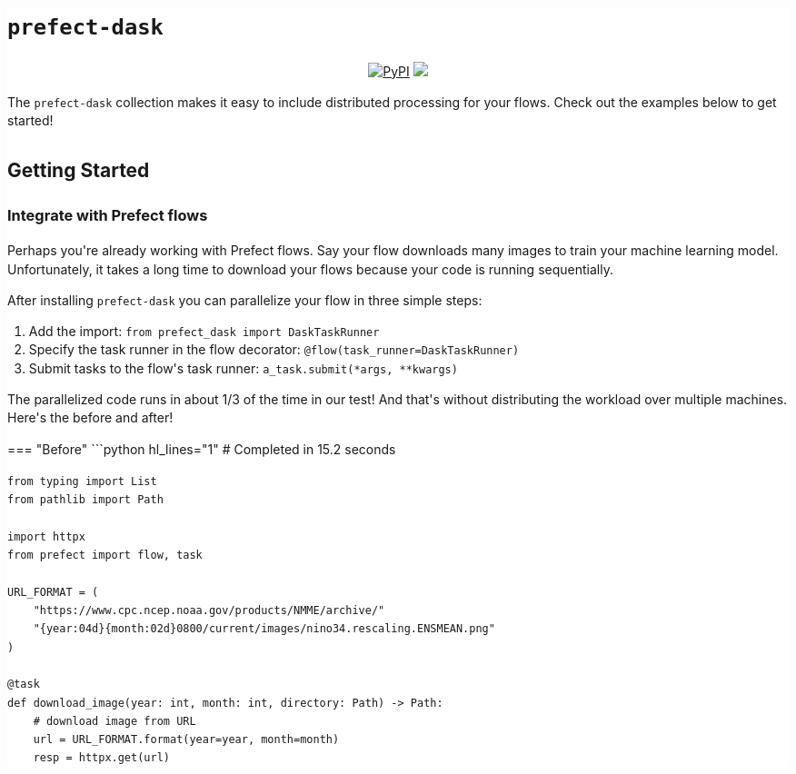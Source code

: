 # `prefect-dask`

<p align="center">
    <a href="https://pypi.python.org/pypi/prefect-dask/" alt="PyPI version">
        <img alt="PyPI" src="https://img.shields.io/pypi/v/prefect-dask?color=26272B&labelColor=090422"></a>
    <a href="https://pepy.tech/badge/prefect-dask/" alt="Downloads">
        <img src="https://img.shields.io/pypi/dm/prefect-dask?color=26272B&labelColor=090422" /></a>
</p>

The `prefect-dask` collection makes it easy to include distributed processing for your flows. Check out the examples below to get started!

## Getting Started

### Integrate with Prefect flows

Perhaps you're already working with Prefect flows. Say your flow downloads many images to train your machine learning model. Unfortunately, it takes a long time to download your flows because your code is running sequentially.

After installing `prefect-dask` you can parallelize your flow in three simple steps:

1. Add the import: `from prefect_dask import DaskTaskRunner`
2. Specify the task runner in the flow decorator: `@flow(task_runner=DaskTaskRunner)`
3. Submit tasks to the flow's task runner: `a_task.submit(*args, **kwargs)`

The parallelized code  runs in about 1/3 of the time in our test!  And that's without distributing the workload over multiple machines.
Here's the before and after!

=== "Before"
    ```python hl_lines="1"
    # Completed in 15.2 seconds

    from typing import List
    from pathlib import Path

    import httpx
    from prefect import flow, task

    URL_FORMAT = (
        "https://www.cpc.ncep.noaa.gov/products/NMME/archive/"
        "{year:04d}{month:02d}0800/current/images/nino34.rescaling.ENSMEAN.png"
    )

    @task
    def download_image(year: int, month: int, directory: Path) -> Path:
        # download image from URL
        url = URL_FORMAT.format(year=year, month=month)
        resp = httpx.get(url)
